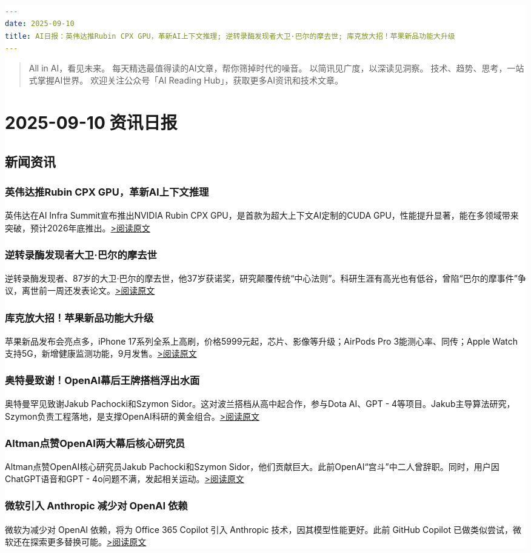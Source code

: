 ```yaml
---
date: 2025-09-10
title: AI日报：英伟达推Rubin CPX GPU，革新AI上下文推理; 逆转录酶发现者大卫·巴尔的摩去世; 库克放大招！苹果新品功能大升级
---
```


> All in AI，看见未来。 每天精选最值得读的AI文章，帮你筛掉时代的噪音。 以简讯见广度，以深读见洞察。 技术、趋势、思考，一站式掌握AI世界。
> 欢迎关注公众号「AI Reading Hub」，获取更多AI资讯和技术文章。

# 2025-09-10 资讯日报

## 新闻资讯

### 英伟达推Rubin CPX GPU，革新AI上下文推理

英伟达在AI Infra Summit宣布推出NVIDIA Rubin CPX GPU，是首款为超大上下文AI定制的CUDA GPU，性能提升显著，能在多领域带来突破，预计2026年底推出。[>阅读原文](https://mp.weixin.qq.com/s?__biz=MzIzNjc1NzUzMw==&chksm=e940a41126b12baaf5bd326aee11f234ff802006e66afa5bced2c11393488763aa466b6c2d07&idx=2&mid=2247824442&sn=2f532a6790509f3425e50308a4c86fab#rd)

### 逆转录酶发现者大卫·巴尔的摩去世

逆转录酶发现者、87岁的大卫·巴尔的摩去世，他37岁获诺奖，研究颠覆传统“中心法则”。科研生涯有高光也有低谷，曾陷“巴尔的摩事件”争议，离世前一周还发表论文。[>阅读原文](https://mp.weixin.qq.com/s?__biz=MzIzNjc1NzUzMw==&chksm=e9a3c081540dc925f2c0a9f105fb8b736ead0badf1b1420edc5727055b4660b361d55cd6db5c&idx=2&mid=2247824245&sn=58bac03c9eee08a58350c19af28cccf8#rd)

### 库克放大招！苹果新品功能大升级

苹果新品发布会亮点多，iPhone 17系列全系上高刷，价格5999元起，芯片、影像等升级；AirPods Pro 3能测心率、同传；Apple Watch支持5G，新增健康监测功能，9月发售。[>阅读原文](https://mp.weixin.qq.com/s?__biz=MzIzNjc1NzUzMw==&chksm=e9a62de958514edeedf03c19a23470e573bb1c6587156595111a99f65d48fdf7131557246814&idx=1&mid=2247824410&sn=41da4ff2d967185cbd7d7d0f4d620c48#rd)

### 奥特曼致谢！OpenAI幕后王牌搭档浮出水面

奥特曼罕见致谢Jakub Pachocki和Szymon Sidor。这对波兰搭档从高中起合作，参与Dota AI、GPT - 4等项目。Jakub主导算法研究，Szymon负责工程落地，是支撑OpenAI科研的黄金组合。[>阅读原文](https://mp.weixin.qq.com/s?__biz=MzI3MTA0MTk1MA==&chksm=f0f6c64028d25321d39a856a0e23c908126f59218df18e88496a88b0fb9c74df085daf27f0b5&idx=1&mid=2652626000&sn=1036ec2d1b3d29f24cc54b6ecb111f73#rd)

### Altman点赞OpenAI两大幕后核心研究员

Altman点赞OpenAI核心研究员Jakub Pachocki和Szymon Sidor，他们贡献巨大。此前OpenAI“宫斗”中二人曾辞职。同时，用户因ChatGPT语音和GPT - 4o问题不满，发起相关运动。[>阅读原文](https://mp.weixin.qq.com/s?__biz=MzA3MzI4MjgzMw==&chksm=85c5e8be718d2b993e0e3a0a5bf6040b4a716ac4a890024f1ce0c4c9ea4d441f4212c44023d2&idx=1&mid=2650989774&sn=9023d8c1b709f4f54cf7a6d4db684973#rd)

### 微软引入 Anthropic 减少对 OpenAI 依赖

微软为减少对 OpenAI 依赖，将为 Office 365 Copilot 引入 Anthropic 技术，因其模型性能更好。此前 GitHub Copilot 已做类似尝试，微软还在探索更多替换可能。[>阅读原文](https://mp.weixin.qq.com/s?__biz=MzA4NzgzMjA4MQ==&chksm=86d7a379792f189357ae1f9c5904133265714f868e38363b5f6a5a765fe5a160d2bc185d6c4c&idx=1&mid=2453476602&sn=be97d6f3904b2e1ce2333caf68aee309#rd)
